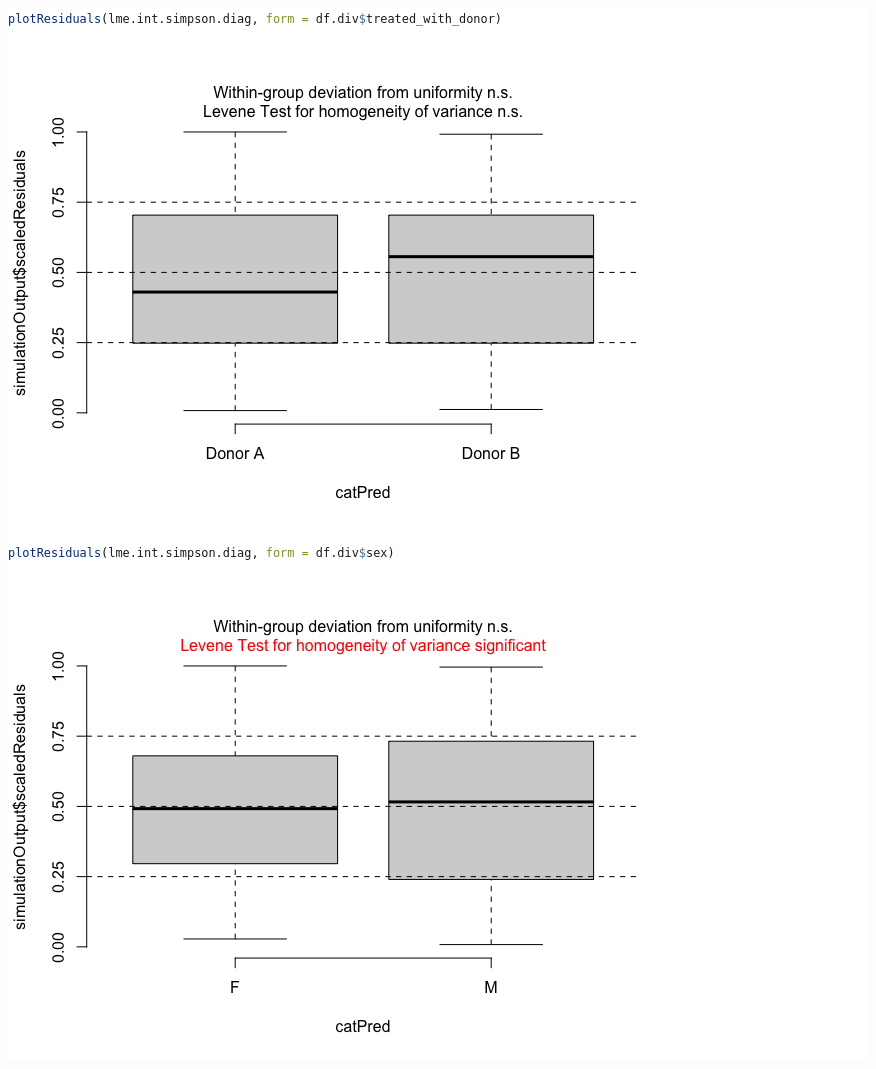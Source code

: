 ``` r
plotResiduals(lme.int.simpson.diag, form = df.div$treated_with_donor)
```

![](5--Simpson-Dominance_files/figure-gfm/unnamed-chunk-11-4.png)

``` r
plotResiduals(lme.int.simpson.diag, form = df.div$sex)
```

![](5--Simpson-Dominance_files/figure-gfm/unnamed-chunk-11-5.png)
